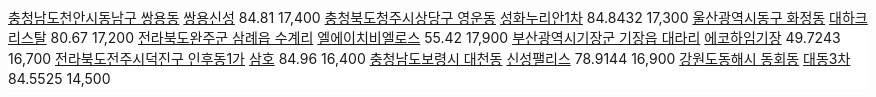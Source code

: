   <tr>
    <td><a href="/apt/충청남도천안시동남구쌍용동">충청남도천안시동남구 쌍용동</a></td>
    <td style="font-weight: bold;"><a href="/apt/충청남도천안시동남구쌍용동쌍용신성">쌍용신성</a></td>
    <td>84.81</td>
    <td>17,400</td>
  </tr>

  <tr>
    <td><a href="/apt/충청북도청주시상당구영운동">충청북도청주시상당구 영운동</a></td>
    <td style="font-weight: bold;"><a href="/apt/충청북도청주시상당구영운동성화누리안1차">성화누리안1차</a></td>
    <td>84.8432</td>
    <td>17,300</td>
  </tr>

  <tr>
    <td><a href="/apt/울산광역시동구화정동">울산광역시동구 화정동</a></td>
    <td style="font-weight: bold;"><a href="/apt/울산광역시동구화정동대하크리스탈">대하크리스탈</a></td>
    <td>80.67</td>
    <td>17,200</td>
  </tr>

  <tr>
    <td><a href="/apt/전라북도완주군삼례읍 수계리">전라북도완주군 삼례읍 수계리</a></td>
    <td style="font-weight: bold;"><a href="/apt/전라북도완주군삼례읍 수계리엘에이치비엘로스">엘에이치비엘로스</a></td>
    <td>55.42</td>
    <td>17,900</td>
  </tr>

  <tr>
    <td><a href="/apt/부산광역시기장군기장읍 대라리">부산광역시기장군 기장읍 대라리</a></td>
    <td style="font-weight: bold;"><a href="/apt/부산광역시기장군기장읍 대라리에코하임기장">에코하임기장</a></td>
    <td>49.7243</td>
    <td>16,700</td>
  </tr>

  <tr>
    <td><a href="/apt/전라북도전주시덕진구인후동1가">전라북도전주시덕진구 인후동1가</a></td>
    <td style="font-weight: bold;"><a href="/apt/전라북도전주시덕진구인후동1가삼호">삼호</a></td>
    <td>84.96</td>
    <td>16,400</td>
  </tr>

  <tr>
    <td><a href="/apt/충청남도보령시대천동">충청남도보령시 대천동</a></td>
    <td style="font-weight: bold;"><a href="/apt/충청남도보령시대천동신성팰리스">신성팰리스</a></td>
    <td>78.9144</td>
    <td>16,900</td>
  </tr>

  <tr>
    <td><a href="/apt/강원도동해시동회동">강원도동해시 동회동</a></td>
    <td style="font-weight: bold;"><a href="/apt/강원도동해시동회동대동3차">대동3차</a></td>
    <td>84.5525</td>
    <td>14,500</td>
  </tr>
